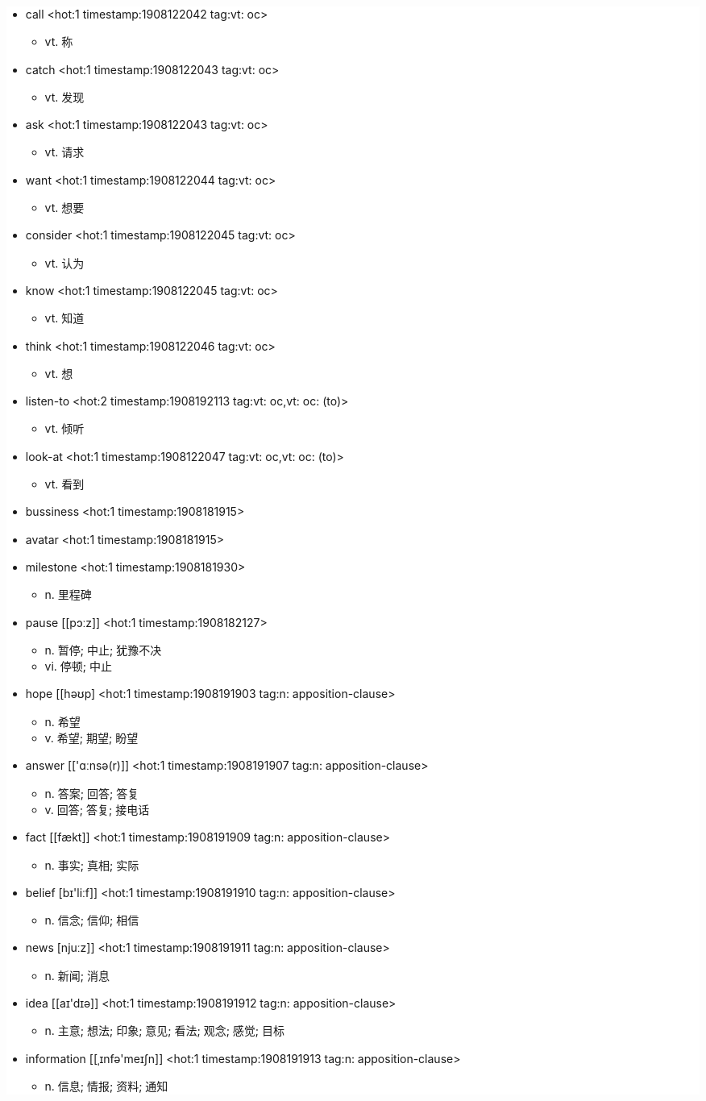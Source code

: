 - call <hot:1 timestamp:1908122042 tag:vt: oc>  
    + vt. 称  

- catch <hot:1 timestamp:1908122043 tag:vt: oc>  
    + vt. 发现  

- ask <hot:1 timestamp:1908122043 tag:vt: oc>  
    + vt. 请求  

- want <hot:1 timestamp:1908122044 tag:vt: oc>  
    + vt. 想要  

- consider <hot:1 timestamp:1908122045 tag:vt: oc>  
    + vt. 认为  

- know <hot:1 timestamp:1908122045 tag:vt: oc>  
    + vt. 知道  

- think <hot:1 timestamp:1908122046 tag:vt: oc>  
    + vt. 想  

- listen-to <hot:2 timestamp:1908192113 tag:vt: oc,vt: oc: (to)>  
    + vt. 倾听  

- look-at <hot:1 timestamp:1908122047 tag:vt: oc,vt: oc: (to)>  
    + vt. 看到  

- bussiness <hot:1 timestamp:1908181915>  

- avatar <hot:1 timestamp:1908181915>  

- milestone <hot:1 timestamp:1908181930>  
    + n. 里程碑  

- pause [[pɔːz]] <hot:1 timestamp:1908182127>  
    + n. 暂停; 中止; 犹豫不决  
    + vi. 停顿; 中止  

- hope [[həʊp] <hot:1 timestamp:1908191903 tag:n: apposition-clause>  
    + n. 希望  
    + v. 希望; 期望; 盼望  

- answer [['ɑːnsə(r)]] <hot:1 timestamp:1908191907 tag:n: apposition-clause>  
    + n. 答案; 回答; 答复  
    + v. 回答; 答复; 接电话  

- fact [[fækt]] <hot:1 timestamp:1908191909 tag:n: apposition-clause>  
    + n. 事实; 真相; 实际  

- belief [bɪ'liːf]] <hot:1 timestamp:1908191910 tag:n: apposition-clause>  
    + n. 信念; 信仰; 相信  

- news [njuːz]] <hot:1 timestamp:1908191911 tag:n: apposition-clause>  
    + n. 新闻; 消息  

- idea [[aɪ'dɪə]] <hot:1 timestamp:1908191912 tag:n: apposition-clause>  
    + n. 主意; 想法; 印象; 意见; 看法; 观念; 感觉; 目标  

- information [[ˌɪnfə'meɪʃn]] <hot:1 timestamp:1908191913 tag:n: apposition-clause>  
    + n. 信息; 情报; 资料; 通知  
